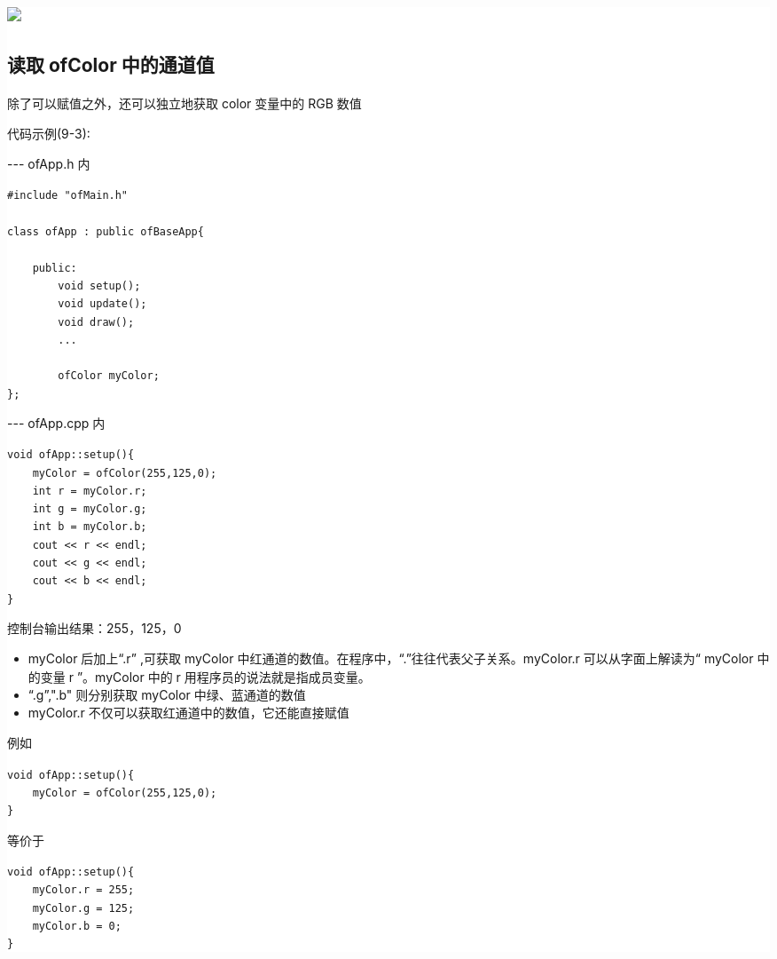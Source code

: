 

![](1.png)


## 读取 ofColor 中的通道值

除了可以赋值之外，还可以独立地获取 color 变量中的 RGB 数值

代码示例(9-3):




--- ofApp.h 内

	#include "ofMain.h"

	class ofApp : public ofBaseApp{

		public:
			void setup();
			void update();
			void draw();
			...
		
			ofColor myColor;
	};

--- ofApp.cpp 内

	void ofApp::setup(){
	    myColor = ofColor(255,125,0);
	    int r = myColor.r;
	    int g = myColor.g;
	    int b = myColor.b;
	    cout << r << endl;
	    cout << g << endl;
	    cout << b << endl;
	}

控制台输出结果：255，125，0

* myColor 后加上“.r” ,可获取 myColor 中红通道的数值。在程序中，“.”往往代表父子关系。myColor.r 可以从字面上解读为“ myColor 中的变量 r ”。myColor 中的 r 用程序员的说法就是指成员变量。
* “.g”,".b" 则分别获取 myColor 中绿、蓝通道的数值
* myColor.r 不仅可以获取红通道中的数值，它还能直接赋值

例如

	void ofApp::setup(){
	    myColor = ofColor(255,125,0);
	}
	
等价于

	void ofApp::setup(){
	    myColor.r = 255;
	    myColor.g = 125;
	    myColor.b = 0;
	}
